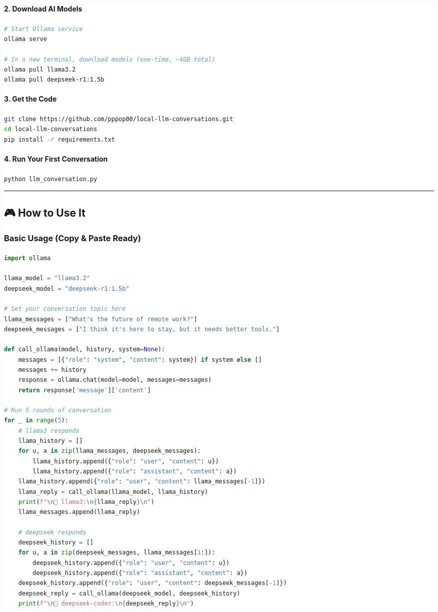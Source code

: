 #### **2. Download AI Models**
```bash
# Start Ollama service
ollama serve

# In a new terminal, download models (one-time, ~4GB total)
ollama pull llama3.2
ollama pull deepseek-r1:1.5b
```

#### **3. Get the Code**
```bash
git clone https://github.com/pppop00/local-llm-conversations.git
cd local-llm-conversations
pip install -r requirements.txt
```

#### **4. Run Your First Conversation**
```bash
python llm_conversation.py
```

---

## 🎮 How to Use It

### **Basic Usage (Copy & Paste Ready)**

```python
import ollama

llama_model = "llama3.2"
deepseek_model = "deepseek-r1:1.5b" 

# Set your conversation topic here
llama_messages = ["What's the future of remote work?"]
deepseek_messages = ["I think it's here to stay, but it needs better tools."]

def call_ollama(model, history, system=None):
    messages = [{"role": "system", "content": system}] if system else []
    messages += history
    response = ollama.chat(model=model, messages=messages)
    return response['message']['content']

# Run 5 rounds of conversation
for _ in range(5):
    # llama3 responds
    llama_history = []
    for u, a in zip(llama_messages, deepseek_messages):
        llama_history.append({"role": "user", "content": u})
        llama_history.append({"role": "assistant", "content": a})
    llama_history.append({"role": "user", "content": llama_messages[-1]})
    llama_reply = call_ollama(llama_model, llama_history)
    print(f"\n🦙 llama3:\n{llama_reply}\n")
    llama_messages.append(llama_reply)

    # deepseek responds
    deepseek_history = []
    for u, a in zip(deepseek_messages, llama_messages[1:]):
        deepseek_history.append({"role": "user", "content": u})
        deepseek_history.append({"role": "assistant", "content": a})
    deepseek_history.append({"role": "user", "content": deepseek_messages[-1]})
    deepseek_reply = call_ollama(deepseek_model, deepseek_history)
    print(f"\n🤖 deepseek-coder:\n{deepseek_reply}\n")
```